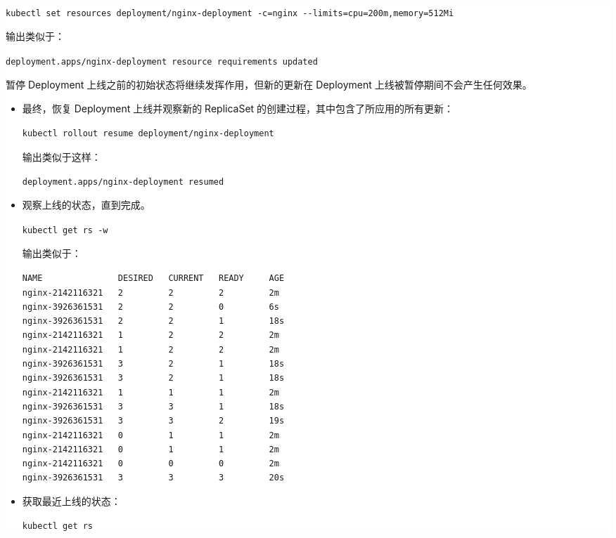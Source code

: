   ```shell
  kubectl set resources deployment/nginx-deployment -c=nginx --limits=cpu=200m,memory=512Mi
  ```

  
  输出类似于：

  ```
  deployment.apps/nginx-deployment resource requirements updated
  ```

  
  暂停 Deployment 上线之前的初始状态将继续发挥作用，但新的更新在 Deployment
  上线被暂停期间不会产生任何效果。


* 最终，恢复 Deployment 上线并观察新的 ReplicaSet 的创建过程，其中包含了所应用的所有更新：

  ```shell
  kubectl rollout resume deployment/nginx-deployment
  ```

  
  输出类似于这样：

  ```
  deployment.apps/nginx-deployment resumed
  ```


* 观察上线的状态，直到完成。

  ```shell
  kubectl get rs -w
  ```

  
  输出类似于：

  ```
  NAME               DESIRED   CURRENT   READY     AGE
  nginx-2142116321   2         2         2         2m
  nginx-3926361531   2         2         0         6s
  nginx-3926361531   2         2         1         18s
  nginx-2142116321   1         2         2         2m
  nginx-2142116321   1         2         2         2m
  nginx-3926361531   3         2         1         18s
  nginx-3926361531   3         2         1         18s
  nginx-2142116321   1         1         1         2m
  nginx-3926361531   3         3         1         18s
  nginx-3926361531   3         3         2         19s
  nginx-2142116321   0         1         1         2m
  nginx-2142116321   0         1         1         2m
  nginx-2142116321   0         0         0         2m
  nginx-3926361531   3         3         3         20s
  ```


* 获取最近上线的状态：

  ```shell
  kubectl get rs
  ```
